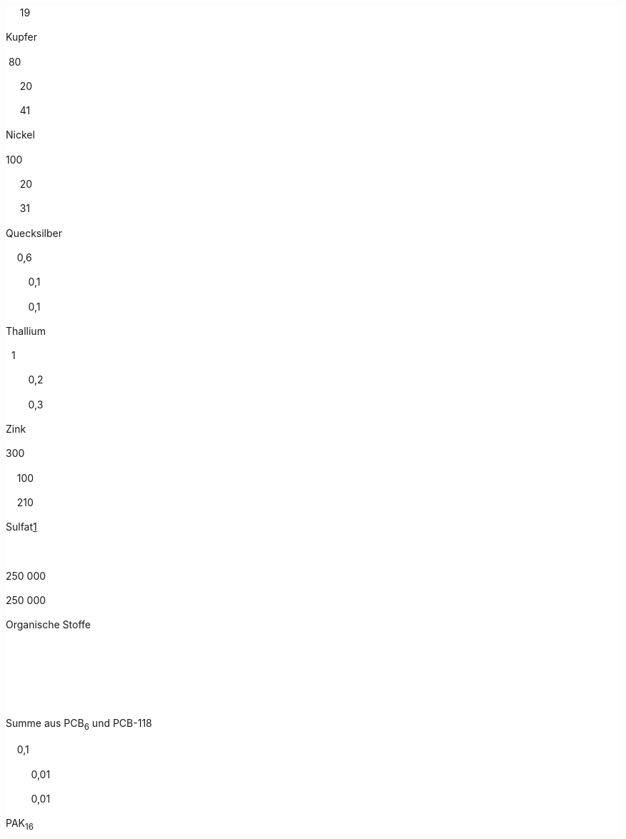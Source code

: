     19

Kupfer

 80

     20

     41

Nickel

100

     20

     31

Quecksilber

    0,6

        0,1

        0,1

Thallium

  1

        0,2

        0,3

Zink

300

    100

    210

Sulfat<span id="FnR.FnA3-F817098_02_01_04_01"></span><a href="#FnA3-F817098_02_01_04_01" class="FnR">1</a></sup>

 

250 000

250 000

Organische Stoffe

 

 

 

Summe aus PCB<sub>6</sub> und PCB-118

    0,1

         0,01

         0,01

PAK<sub>16</sub>
